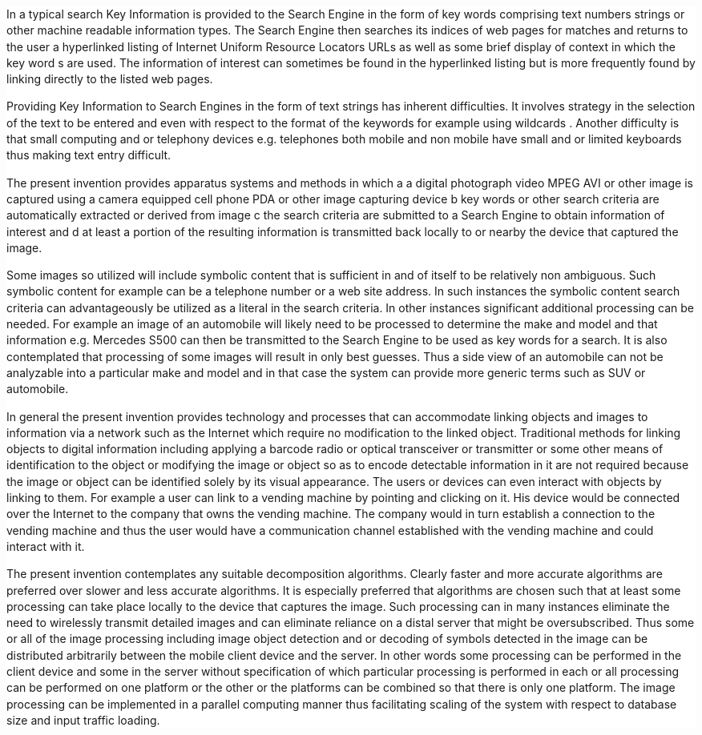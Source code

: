 In a typical search Key Information is provided to the Search Engine in the form of key words comprising text numbers strings or other machine readable information types. The Search Engine then searches its indices of web pages for matches and returns to the user a hyperlinked listing of Internet Uniform Resource Locators URLs as well as some brief display of context in which the key word s are used. The information of interest can sometimes be found in the hyperlinked listing but is more frequently found by linking directly to the listed web pages.

Providing Key Information to Search Engines in the form of text strings has inherent difficulties. It involves strategy in the selection of the text to be entered and even with respect to the format of the keywords for example using wildcards . Another difficulty is that small computing and or telephony devices e.g. telephones both mobile and non mobile have small and or limited keyboards thus making text entry difficult.

The present invention provides apparatus systems and methods in which a a digital photograph video MPEG AVI or other image is captured using a camera equipped cell phone PDA or other image capturing device b key words or other search criteria are automatically extracted or derived from image c the search criteria are submitted to a Search Engine to obtain information of interest and d at least a portion of the resulting information is transmitted back locally to or nearby the device that captured the image.

Some images so utilized will include symbolic content that is sufficient in and of itself to be relatively non ambiguous. Such symbolic content for example can be a telephone number or a web site address. In such instances the symbolic content search criteria can advantageously be utilized as a literal in the search criteria. In other instances significant additional processing can be needed. For example an image of an automobile will likely need to be processed to determine the make and model and that information e.g. Mercedes S500 can then be transmitted to the Search Engine to be used as key words for a search. It is also contemplated that processing of some images will result in only best guesses. Thus a side view of an automobile can not be analyzable into a particular make and model and in that case the system can provide more generic terms such as SUV or automobile.

In general the present invention provides technology and processes that can accommodate linking objects and images to information via a network such as the Internet which require no modification to the linked object. Traditional methods for linking objects to digital information including applying a barcode radio or optical transceiver or transmitter or some other means of identification to the object or modifying the image or object so as to encode detectable information in it are not required because the image or object can be identified solely by its visual appearance. The users or devices can even interact with objects by linking to them. For example a user can link to a vending machine by pointing and clicking on it. His device would be connected over the Internet to the company that owns the vending machine. The company would in turn establish a connection to the vending machine and thus the user would have a communication channel established with the vending machine and could interact with it.

The present invention contemplates any suitable decomposition algorithms. Clearly faster and more accurate algorithms are preferred over slower and less accurate algorithms. It is especially preferred that algorithms are chosen such that at least some processing can take place locally to the device that captures the image. Such processing can in many instances eliminate the need to wirelessly transmit detailed images and can eliminate reliance on a distal server that might be oversubscribed. Thus some or all of the image processing including image object detection and or decoding of symbols detected in the image can be distributed arbitrarily between the mobile client device and the server. In other words some processing can be performed in the client device and some in the server without specification of which particular processing is performed in each or all processing can be performed on one platform or the other or the platforms can be combined so that there is only one platform. The image processing can be implemented in a parallel computing manner thus facilitating scaling of the system with respect to database size and input traffic loading.
